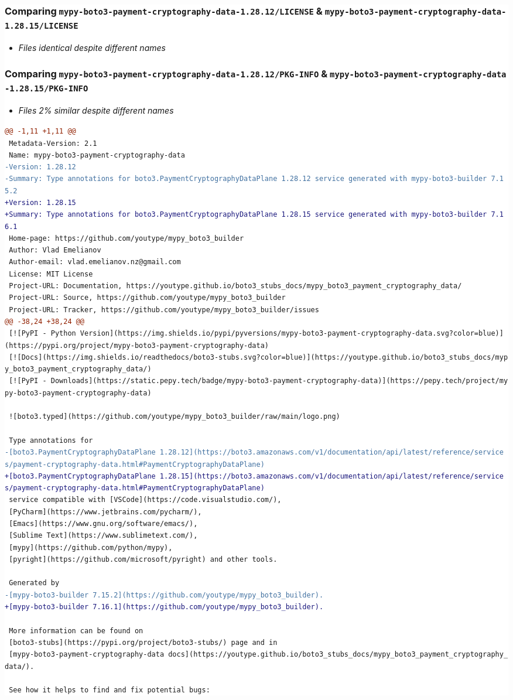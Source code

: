 ### Comparing `mypy-boto3-payment-cryptography-data-1.28.12/LICENSE` & `mypy-boto3-payment-cryptography-data-1.28.15/LICENSE`

 * *Files identical despite different names*

### Comparing `mypy-boto3-payment-cryptography-data-1.28.12/PKG-INFO` & `mypy-boto3-payment-cryptography-data-1.28.15/PKG-INFO`

 * *Files 2% similar despite different names*

```diff
@@ -1,11 +1,11 @@
 Metadata-Version: 2.1
 Name: mypy-boto3-payment-cryptography-data
-Version: 1.28.12
-Summary: Type annotations for boto3.PaymentCryptographyDataPlane 1.28.12 service generated with mypy-boto3-builder 7.15.2
+Version: 1.28.15
+Summary: Type annotations for boto3.PaymentCryptographyDataPlane 1.28.15 service generated with mypy-boto3-builder 7.16.1
 Home-page: https://github.com/youtype/mypy_boto3_builder
 Author: Vlad Emelianov
 Author-email: vlad.emelianov.nz@gmail.com
 License: MIT License
 Project-URL: Documentation, https://youtype.github.io/boto3_stubs_docs/mypy_boto3_payment_cryptography_data/
 Project-URL: Source, https://github.com/youtype/mypy_boto3_builder
 Project-URL: Tracker, https://github.com/youtype/mypy_boto3_builder/issues
@@ -38,24 +38,24 @@
 [![PyPI - Python Version](https://img.shields.io/pypi/pyversions/mypy-boto3-payment-cryptography-data.svg?color=blue)](https://pypi.org/project/mypy-boto3-payment-cryptography-data)
 [![Docs](https://img.shields.io/readthedocs/boto3-stubs.svg?color=blue)](https://youtype.github.io/boto3_stubs_docs/mypy_boto3_payment_cryptography_data/)
 [![PyPI - Downloads](https://static.pepy.tech/badge/mypy-boto3-payment-cryptography-data)](https://pepy.tech/project/mypy-boto3-payment-cryptography-data)
 
 ![boto3.typed](https://github.com/youtype/mypy_boto3_builder/raw/main/logo.png)
 
 Type annotations for
-[boto3.PaymentCryptographyDataPlane 1.28.12](https://boto3.amazonaws.com/v1/documentation/api/latest/reference/services/payment-cryptography-data.html#PaymentCryptographyDataPlane)
+[boto3.PaymentCryptographyDataPlane 1.28.15](https://boto3.amazonaws.com/v1/documentation/api/latest/reference/services/payment-cryptography-data.html#PaymentCryptographyDataPlane)
 service compatible with [VSCode](https://code.visualstudio.com/),
 [PyCharm](https://www.jetbrains.com/pycharm/),
 [Emacs](https://www.gnu.org/software/emacs/),
 [Sublime Text](https://www.sublimetext.com/),
 [mypy](https://github.com/python/mypy),
 [pyright](https://github.com/microsoft/pyright) and other tools.
 
 Generated by
-[mypy-boto3-builder 7.15.2](https://github.com/youtype/mypy_boto3_builder).
+[mypy-boto3-builder 7.16.1](https://github.com/youtype/mypy_boto3_builder).
 
 More information can be found on
 [boto3-stubs](https://pypi.org/project/boto3-stubs/) page and in
 [mypy-boto3-payment-cryptography-data docs](https://youtype.github.io/boto3_stubs_docs/mypy_boto3_payment_cryptography_data/).
 
 See how it helps to find and fix potential bugs:
```
